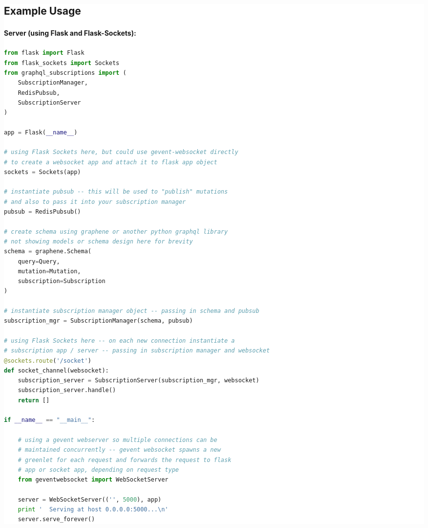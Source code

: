 ## Example Usage
#### Server (using Flask and Flask-Sockets):

```python
from flask import Flask
from flask_sockets import Sockets
from graphql_subscriptions import (
    SubscriptionManager,
    RedisPubsub,
    SubscriptionServer
)

app = Flask(__name__)

# using Flask Sockets here, but could use gevent-websocket directly
# to create a websocket app and attach it to flask app object
sockets = Sockets(app)

# instantiate pubsub -- this will be used to "publish" mutations
# and also to pass it into your subscription manager
pubsub = RedisPubsub()

# create schema using graphene or another python graphql library
# not showing models or schema design here for brevity
schema = graphene.Schema(
    query=Query,
    mutation=Mutation,
    subscription=Subscription
)

# instantiate subscription manager object -- passing in schema and pubsub
subscription_mgr = SubscriptionManager(schema, pubsub)

# using Flask Sockets here -- on each new connection instantiate a
# subscription app / server -- passing in subscription manager and websocket
@sockets.route('/socket')
def socket_channel(websocket):
    subscription_server = SubscriptionServer(subscription_mgr, websocket)
    subscription_server.handle()
    return []

if __name__ == "__main__":

    # using a gevent webserver so multiple connections can be
    # maintained concurrently -- gevent websocket spawns a new
    # greenlet for each request and forwards the request to flask
    # app or socket app, depending on request type
    from geventwebsocket import WebSocketServer

    server = WebSocketServer(('', 5000), app)
    print '  Serving at host 0.0.0.0:5000...\n'
    server.serve_forever()
```
